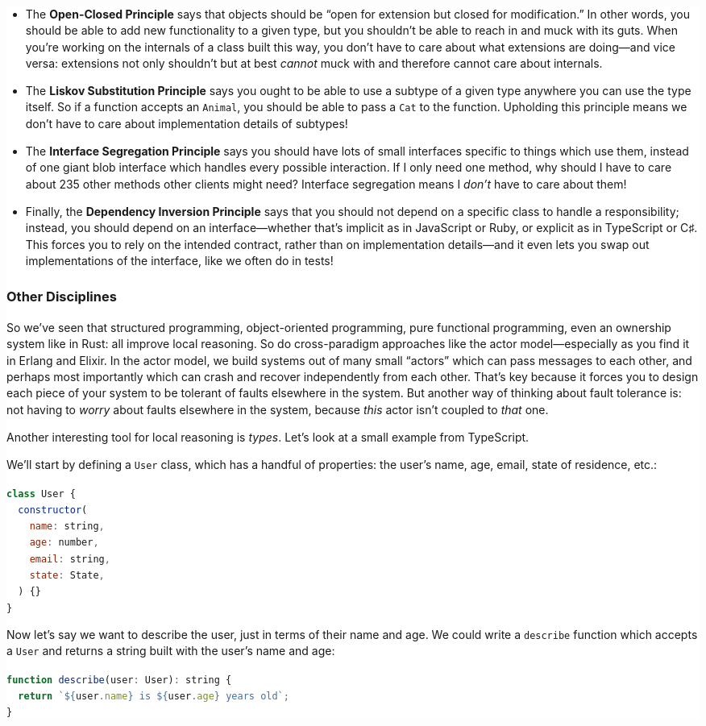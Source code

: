 - The **Open-Closed Principle** says that objects should be “open for extension but closed for modification.” In other words, you should be able to add new functionality to a given type, but you shouldn’t be able to reach in and muck with its guts. When you’re working on the internals of a class built this way, you don’t have to care about what extensions are doing—and vice versa: extensions not only shouldn’t but at best *cannot* muck with and therefore cannot care about internals.

- The **Liskov Substitution Principle** says you ought to be able to use a subtype of a given type anywhere you can use the type itself. So if a function accepts an `Animal`, you should be able to pass a `Cat` to the function. Upholding this principle means we don’t have to care about implementation details of subtypes! 

- The **Interface Segregation Principle** says you should have lots of small interfaces specific to things which use them, instead of one giant blob interface which handles every possible interaction. If I only need one method, why should I have to care about 235 other methods other clients might need? Interface segregation means I *don’t* have to care about them!

- Finally, the **Dependency Inversion Principle** says that you should not depend on a specific class to handle a responsibility; instead, you should depend on an interface—whether that’s implicit as in JavaScript or Ruby, or explicit as in TypeScript or C♯. This forces you to rely on the intended contract, rather than on implementation details—and it even lets you swap out implementations of the interface, like we often do in tests!

### Other Disciplines

<a name='actor-model'></a>So we’ve seen that structured programming, object-oriented programming,  pure functional programming, even an ownership system like in Rust: all improve local reasoning. So do cross-paradigm approaches like the actor model—especially as you find it in Erlang and Elixir. In the actor model, we build systems out of many small “actors” which can pass messages to each other, and perhaps most importantly which can crash and recover independently from each other. That’s key because it forces you to design each piece of your system to be tolerant of faults elsewhere in the system. But another way of thinking about fault tolerance is: not having to *worry* about faults elsewhere in the system, because *this* actor isn’t coupled to *that* one.

<a name='types'></a>Another interesting tool for local reasoning is *types*. Let’s look at a small example from TypeScript.

We’ll start by defining a `User` class, which has a handful of properties: the user’s name, age, email, state of residence, etc.:

```js
class User {
  constructor(
    name: string,
    age: number,
    email: string,
    state: State,
  ) {}
}
```

Now let’s say we want to describe the user, just in terms of their name and age. We could write a `describe` function which accepts a `User` and returns a string built with the user’s name and age:

```js
function describe(user: User): string {
  return `${user.name} is ${user.age} years old`;
}
```

